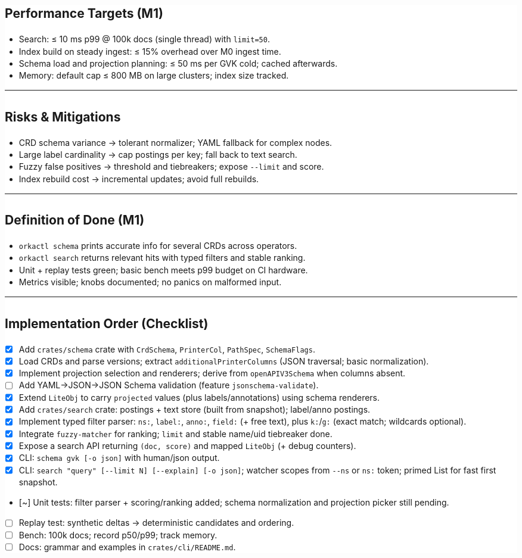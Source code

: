 ## Performance Targets (M1)

- Search: ≤ 10 ms p99 @ 100k docs (single thread) with `limit=50`.
- Index build on steady ingest: ≤ 15% overhead over M0 ingest time.
- Schema load and projection planning: ≤ 50 ms per GVK cold; cached afterwards.
- Memory: default cap ≤ 800 MB on large clusters; index size tracked.

---

## Risks & Mitigations

- CRD schema variance → tolerant normalizer; YAML fallback for complex nodes.
- Large label cardinality → cap postings per key; fall back to text search.
- Fuzzy false positives → threshold and tiebreakers; expose `--limit` and score.
- Index rebuild cost → incremental updates; avoid full rebuilds.

---

## Definition of Done (M1)

- `orkactl schema` prints accurate info for several CRDs across operators.
- `orkactl search` returns relevant hits with typed filters and stable ranking.
- Unit + replay tests green; basic bench meets p99 budget on CI hardware.
- Metrics visible; knobs documented; no panics on malformed input.

---

## Implementation Order (Checklist)

- [x] Add `crates/schema` crate with `CrdSchema`, `PrinterCol`, `PathSpec`, `SchemaFlags`.
- [x] Load CRDs and parse versions; extract `additionalPrinterColumns` (JSON traversal; basic normalization).
- [x] Implement projection selection and renderers; derive from `openAPIV3Schema` when columns absent.
- [ ] Add YAML→JSON→JSON Schema validation (feature `jsonschema-validate`).
- [x] Extend `LiteObj` to carry `projected` values (plus labels/annotations) using schema renderers.
- [x] Add `crates/search` crate: postings + text store (built from snapshot); label/anno postings.
- [x] Implement typed filter parser: `ns:`, `label:`, `anno:`, `field:` (+ free text), plus `k:`/`g:` (exact match; wildcards optional).
- [x] Integrate `fuzzy-matcher` for ranking; `limit` and stable name/uid tiebreaker done.
- [x] Expose a search API returning `(doc, score)` and mapped `LiteObj` (+ debug counters).
- [x] CLI: `schema gvk [-o json]` with human/json output.
- [x] CLI: `search "query" [--limit N] [--explain] [-o json]`; watcher scopes from `--ns` or `ns:` token; primed List for fast first snapshot.
- [~] Unit tests: filter parser + scoring/ranking added; schema normalization and projection picker still pending.
- [ ] Replay test: synthetic deltas → deterministic candidates and ordering.
- [ ] Bench: 100k docs; record p50/p99; track memory.
- [ ] Docs: grammar and examples in `crates/cli/README.md`.
